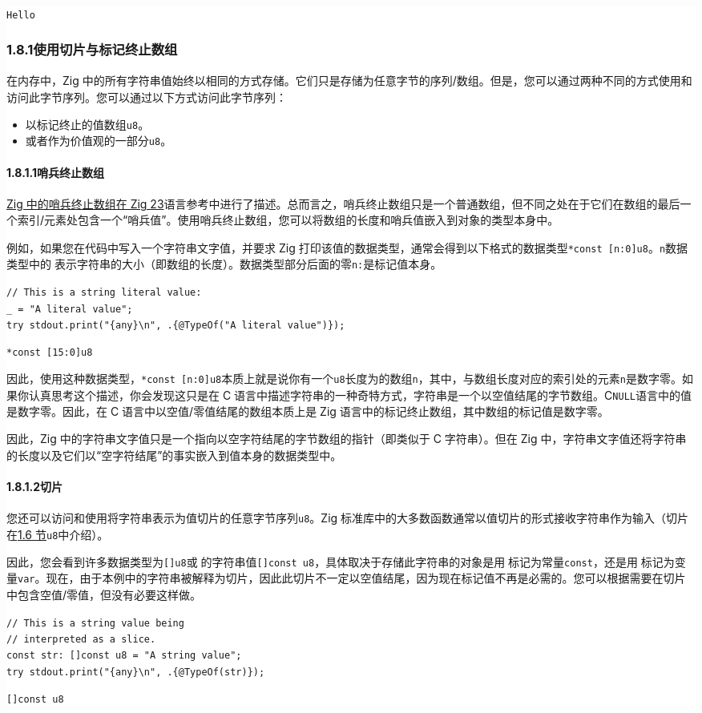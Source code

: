 ```
Hello
```

### 1.8.1使用切片与标记终止数组[](https://pedropark99.github.io/zig-book/Chapters/01-zig-weird.html#using-a-slice-versus-a-sentinel-terminated-array)

在内存中，Zig 中的所有字符串值始终以相同的方式存储。它们只是存储为任意字节的序列/数组。但是，您可以通过两种不同的方式使用和访问此字节序列。您可以通过以下方式访问此字节序列：

- 以标记终止的值数组`u8`。
- 或者作为价值观的一部分`u8`。

#### 1.8.1.1哨兵终止数组[](https://pedropark99.github.io/zig-book/Chapters/01-zig-weird.html#sentinel-terminated-arrays)

[Zig 中的哨兵终止数组在 Zig 23](https://pedropark99.github.io/zig-book/Chapters/01-zig-weird.html#fn23)语言参考中进行了描述。总而言之，哨兵终止数组只是一个普通数组，但不同之处在于它们在数组的最后一个索引/元素处包含一个“哨兵值”。使用哨兵终止数组，您可以将数组的长度和哨兵值嵌入到对象的类型本身中。

例如，如果您在代码中写入一个字符串文字值，并要求 Zig 打印该值的数据类型，通常会得到以下格式的数据类型`*const [n:0]u8`。`n`数据类型中的 表示字符串的大小（即数组的长度）。数据类型部分后面的零`n:`是标记值本身。

```
// This is a string literal value:
_ = "A literal value";
try stdout.print("{any}\n", .{@TypeOf("A literal value")});
```

```
*const [15:0]u8
```

因此，使用这种数据类型，`*const [n:0]u8`本质上就是说你有一个`u8`长度为的数组`n`，其中，与数组长度对应的索引处的元素`n`是数字零。如果你认真思考这个描述，你会发现这只是在 C 语言中描述字符串的一种奇特方式，字符串是一个以空值结尾的字节数组。C`NULL`语言中的值是数字零。因此，在 C 语言中以空值/零值结尾的数组本质上是 Zig 语言中的标记终止数组，其中数组的标记值是数字零。

因此，Zig 中的字符串文字值只是一个指向以空字符结尾的字节数组的指针（即类似于 C 字符串）。但在 Zig 中，字符串文字值还将字符串的长度以及它们以“空字符结尾”的事实嵌入到值本身的数据类型中。

#### 1.8.1.2切片[](https://pedropark99.github.io/zig-book/Chapters/01-zig-weird.html#slice)

您还可以访问和使用将字符串表示为值切片的任意字节序列`u8`。Zig 标准库中的大多数函数通常以值切片的形式接收字符串作为输入（切片在[1.6 节](https://pedropark99.github.io/zig-book/Chapters/01-zig-weird.html#sec-arrays)`u8`中介绍）。[](https://pedropark99.github.io/zig-book/Chapters/01-zig-weird.html#sec-arrays)

因此，您会看到许多数据类型为`[]u8`或 的字符串值`[]const u8`，具体取决于存储此字符串的对象是用 标记为常量`const`，还是用 标记为变量`var`。现在，由于本例中的字符串被解释为切片，因此此切片不一定以空值结尾，因为现在标记值不再是必需的。您可以根据需要在切片中包含空值/零值，但没有必要这样做。

```
// This is a string value being
// interpreted as a slice.
const str: []const u8 = "A string value";
try stdout.print("{any}\n", .{@TypeOf(str)});
```

```
[]const u8
```
